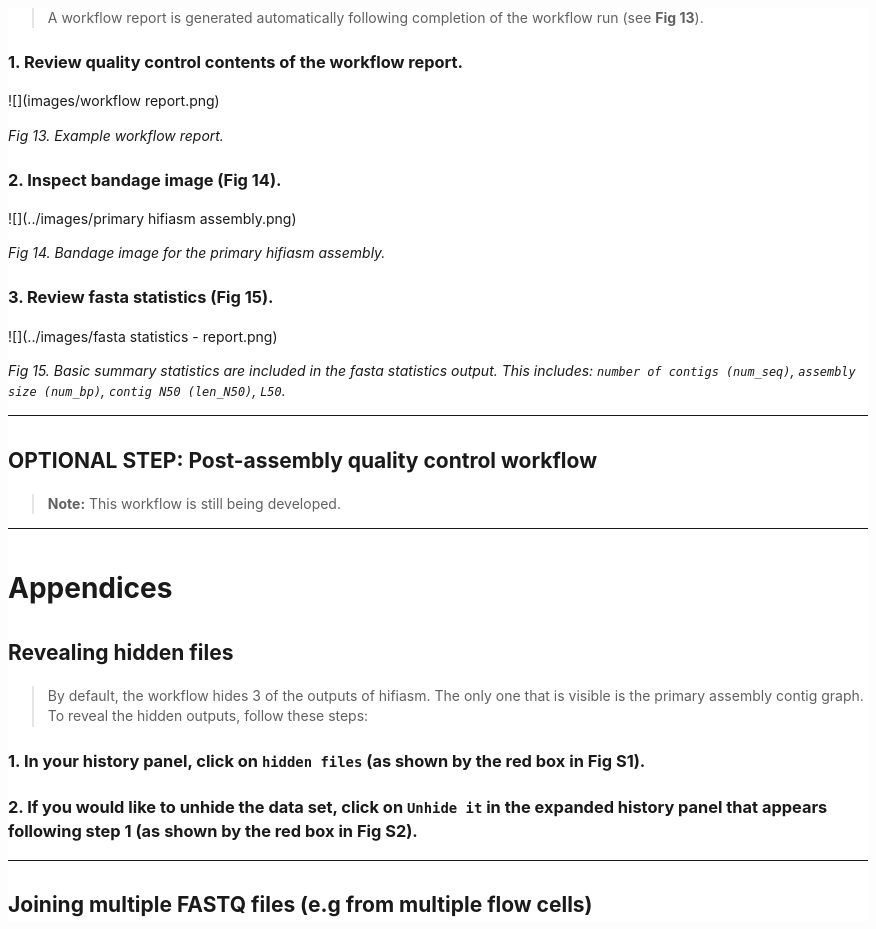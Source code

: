 > A workflow report is generated automatically following completion of the workflow run (see **Fig 13**).

### 1. Review quality control contents of the workflow report.

![](images/workflow report.png)

*Fig 13. Example workflow report.*

### 2. Inspect bandage image (**Fig 14**).

![](../images/primary hifiasm assembly.png)

*Fig 14. Bandage image for the primary hifiasm assembly.*

### 3. Review fasta statistics (**Fig 15**).

![](../images/fasta statistics - report.png)

*Fig 15. Basic summary statistics are included in the fasta statistics output. This includes: `number of contigs (num_seq)`, `assembly size (num_bp)`, `contig N50 (len_N50)`, `L50`.*

---

## OPTIONAL STEP: Post-assembly quality control workflow

> **Note:** This workflow is still being developed.

---

# Appendices

## Revealing hidden files

> By default, the workflow hides 3 of the outputs of hifiasm. The only one that is visible is the primary assembly contig graph.
To reveal the hidden outputs, follow these steps:

### 1. In your history panel, click on ```hidden files``` (as shown by the red box in **Fig S1**).

### 2. If you would like to unhide the data set, click on ```Unhide it``` in the expanded history panel that appears following step 1 (as shown by the red box in **Fig S2**).

---

## Joining multiple FASTQ files (e.g from multiple flow cells)
